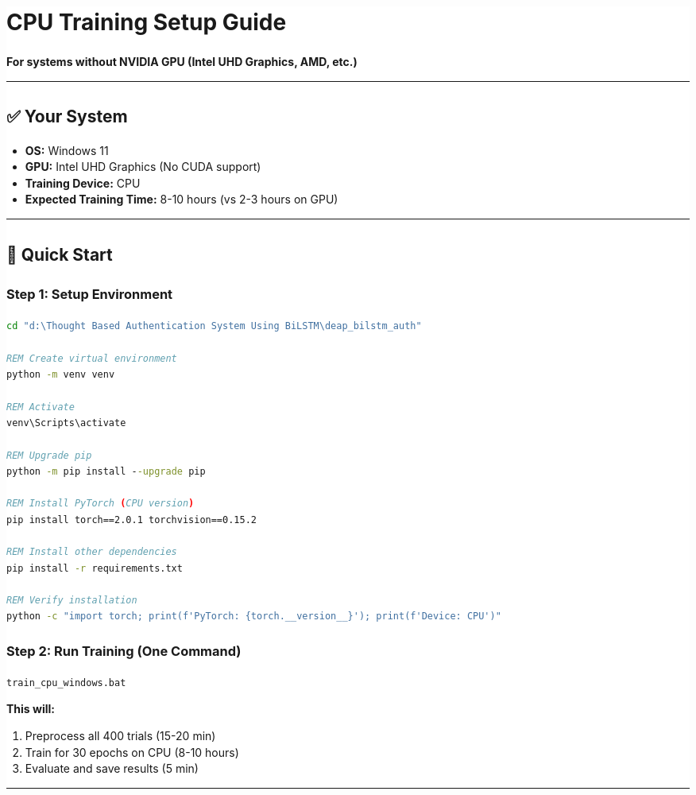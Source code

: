 # CPU Training Setup Guide

**For systems without NVIDIA GPU (Intel UHD Graphics, AMD, etc.)**

---

## ✅ Your System

- **OS:** Windows 11
- **GPU:** Intel UHD Graphics (No CUDA support)
- **Training Device:** CPU
- **Expected Training Time:** 8-10 hours (vs 2-3 hours on GPU)

---

## 🚀 Quick Start

### **Step 1: Setup Environment**

```cmd
cd "d:\Thought Based Authentication System Using BiLSTM\deap_bilstm_auth"

REM Create virtual environment
python -m venv venv

REM Activate
venv\Scripts\activate

REM Upgrade pip
python -m pip install --upgrade pip

REM Install PyTorch (CPU version)
pip install torch==2.0.1 torchvision==0.15.2

REM Install other dependencies
pip install -r requirements.txt

REM Verify installation
python -c "import torch; print(f'PyTorch: {torch.__version__}'); print(f'Device: CPU')"
```

### **Step 2: Run Training (One Command)**

```cmd
train_cpu_windows.bat
```

**This will:**
1. Preprocess all 400 trials (15-20 min)
2. Train for 30 epochs on CPU (8-10 hours)
3. Evaluate and save results (5 min)

---